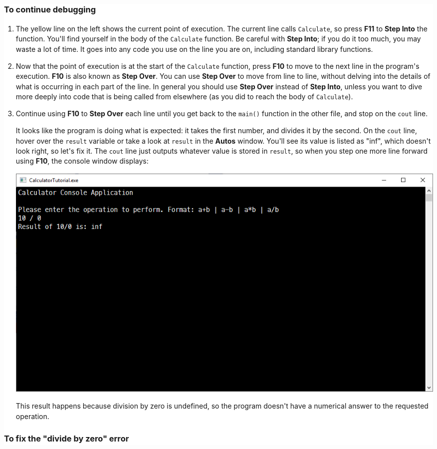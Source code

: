 ### To continue debugging

1. The yellow line on the left shows the current point of execution. The current line calls `Calculate`, so press **F11** to **Step Into** the function. You'll find yourself in the body of the `Calculate` function. Be careful with **Step Into**; if you do it too much, you may waste a lot of time. It goes into any code you use on the line you are on, including standard library functions.

1. Now that the point of execution is at the start of the `Calculate` function, press **F10** to move to the next line in the program's execution. **F10** is also known as **Step Over**. You can use **Step Over** to move from line to line, without delving into the details of what is occurring in each part of the line. In general you should use **Step Over** instead of **Step Into**, unless you want to dive more deeply into code that is being called from elsewhere (as you did to reach the body of `Calculate`).

1. Continue using **F10** to **Step Over** each line until you get back to the `main()` function in the other file, and stop on the `cout` line.

   It looks like the program is doing what is expected: it takes the first number, and divides it by the second. On the `cout` line, hover over the `result` variable or take a look at `result` in the **Autos** window. You'll see its value is listed as "inf", which doesn't look right, so let's fix it. The `cout` line just outputs whatever value is stored in `result`, so when you step one more line forward using **F10**, the console window displays:

   ![Screenshot of the Visual Studio 2019 Microsoft Visual Studio Debug Console showing the result of dividing by zero.](./media/calc-vs2019-divide-by-zero-fail.png "The result of divide by zero")

   This result happens because division by zero is undefined, so the program doesn't have a numerical answer to the requested operation.

### To fix the "divide by zero" error
